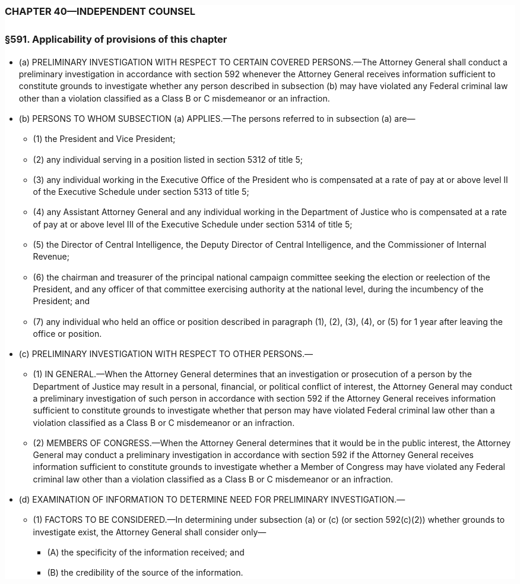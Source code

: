 ### **CHAPTER 40—INDEPENDENT COUNSEL**

### §591. Applicability of provisions of this chapter
* (a) PRELIMINARY INVESTIGATION WITH RESPECT TO CERTAIN COVERED PERSONS.—The Attorney General shall conduct a preliminary investigation in accordance with section 592 whenever the Attorney General receives information sufficient to constitute grounds to investigate whether any person described in subsection (b) may have violated any Federal criminal law other than a violation classified as a Class B or C misdemeanor or an infraction.

* (b) PERSONS TO WHOM SUBSECTION (a) APPLIES.—The persons referred to in subsection (a) are—

  * (1) the President and Vice President;

  * (2) any individual serving in a position listed in section 5312 of title 5;

  * (3) any individual working in the Executive Office of the President who is compensated at a rate of pay at or above level II of the Executive Schedule under section 5313 of title 5;

  * (4) any Assistant Attorney General and any individual working in the Department of Justice who is compensated at a rate of pay at or above level III of the Executive Schedule under section 5314 of title 5;

  * (5) the Director of Central Intelligence, the Deputy Director of Central Intelligence, and the Commissioner of Internal Revenue;

  * (6) the chairman and treasurer of the principal national campaign committee seeking the election or reelection of the President, and any officer of that committee exercising authority at the national level, during the incumbency of the President; and

  * (7) any individual who held an office or position described in paragraph (1), (2), (3), (4), or (5) for 1 year after leaving the office or position.


* (c) PRELIMINARY INVESTIGATION WITH RESPECT TO OTHER PERSONS.—

  * (1) IN GENERAL.—When the Attorney General determines that an investigation or prosecution of a person by the Department of Justice may result in a personal, financial, or political conflict of interest, the Attorney General may conduct a preliminary investigation of such person in accordance with section 592 if the Attorney General receives information sufficient to constitute grounds to investigate whether that person may have violated Federal criminal law other than a violation classified as a Class B or C misdemeanor or an infraction.

  * (2) MEMBERS OF CONGRESS.—When the Attorney General determines that it would be in the public interest, the Attorney General may conduct a preliminary investigation in accordance with section 592 if the Attorney General receives information sufficient to constitute grounds to investigate whether a Member of Congress may have violated any Federal criminal law other than a violation classified as a Class B or C misdemeanor or an infraction.


* (d) EXAMINATION OF INFORMATION TO DETERMINE NEED FOR PRELIMINARY INVESTIGATION.—

  * (1) FACTORS TO BE CONSIDERED.—In determining under subsection (a) or (c) (or section 592(c)(2)) whether grounds to investigate exist, the Attorney General shall consider only—

    * (A) the specificity of the information received; and

    * (B) the credibility of the source of the information.
